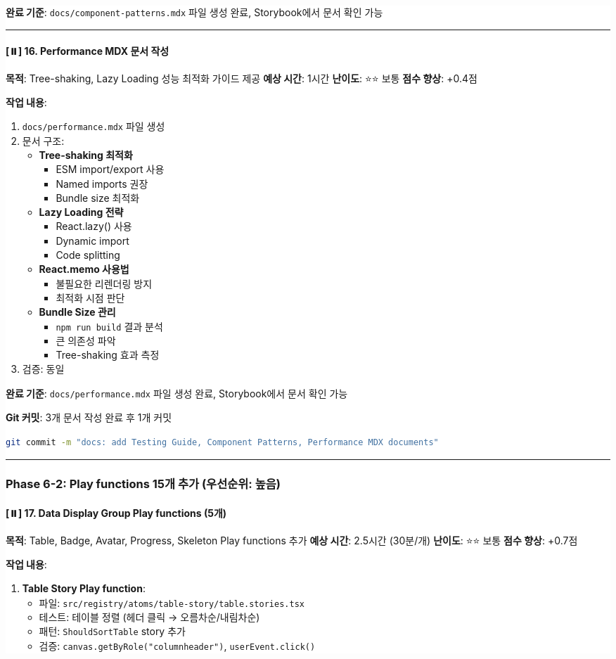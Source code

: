 **완료 기준**: `docs/component-patterns.mdx` 파일 생성 완료, Storybook에서 문서 확인 가능

---

#### [⏸️] 16. Performance MDX 문서 작성
**목적**: Tree-shaking, Lazy Loading 성능 최적화 가이드 제공
**예상 시간**: 1시간
**난이도**: ⭐⭐ 보통
**점수 향상**: +0.4점

**작업 내용**:
1. `docs/performance.mdx` 파일 생성
2. 문서 구조:
   - **Tree-shaking 최적화**
     - ESM import/export 사용
     - Named imports 권장
     - Bundle size 최적화
   - **Lazy Loading 전략**
     - React.lazy() 사용
     - Dynamic import
     - Code splitting
   - **React.memo 사용법**
     - 불필요한 리렌더링 방지
     - 최적화 시점 판단
   - **Bundle Size 관리**
     - `npm run build` 결과 분석
     - 큰 의존성 파악
     - Tree-shaking 효과 측정
3. 검증: 동일

**완료 기준**: `docs/performance.mdx` 파일 생성 완료, Storybook에서 문서 확인 가능

**Git 커밋**: 3개 문서 작성 완료 후 1개 커밋
```bash
git commit -m "docs: add Testing Guide, Component Patterns, Performance MDX documents"
```

---

### Phase 6-2: Play functions 15개 추가 (우선순위: 높음)

#### [⏸️] 17. Data Display Group Play functions (5개)
**목적**: Table, Badge, Avatar, Progress, Skeleton Play functions 추가
**예상 시간**: 2.5시간 (30분/개)
**난이도**: ⭐⭐ 보통
**점수 향상**: +0.7점

**작업 내용**:

1. **Table Story Play function**:
   - 파일: `src/registry/atoms/table-story/table.stories.tsx`
   - 테스트: 테이블 정렬 (헤더 클릭 → 오름차순/내림차순)
   - 패턴: `ShouldSortTable` story 추가
   - 검증: `canvas.getByRole("columnheader")`, `userEvent.click()`
